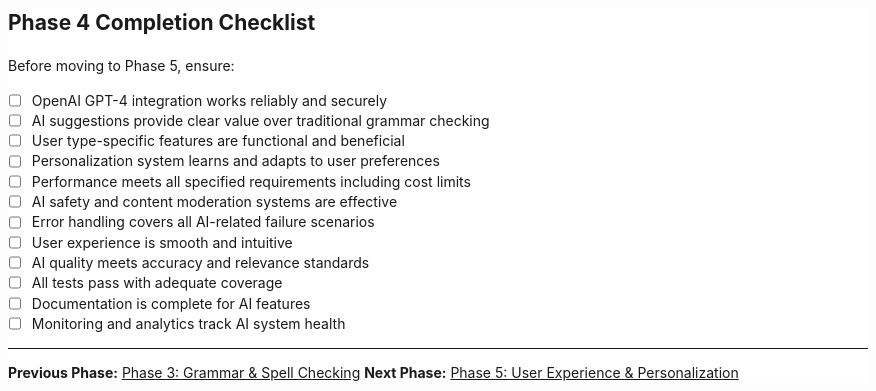 
## **Phase 4 Completion Checklist**

Before moving to Phase 5, ensure:
- [ ] OpenAI GPT-4 integration works reliably and securely
- [ ] AI suggestions provide clear value over traditional grammar checking
- [ ] User type-specific features are functional and beneficial
- [ ] Personalization system learns and adapts to user preferences
- [ ] Performance meets all specified requirements including cost limits
- [ ] AI safety and content moderation systems are effective
- [ ] Error handling covers all AI-related failure scenarios
- [ ] User experience is smooth and intuitive
- [ ] AI quality meets accuracy and relevance standards
- [ ] All tests pass with adequate coverage
- [ ] Documentation is complete for AI features
- [ ] Monitoring and analytics track AI system health

---

**Previous Phase:** [Phase 3: Grammar & Spell Checking](./phase-3-grammar-spell-check.md)
**Next Phase:** [Phase 5: User Experience & Personalization](./phase-5-user-experience-personalization.md) 